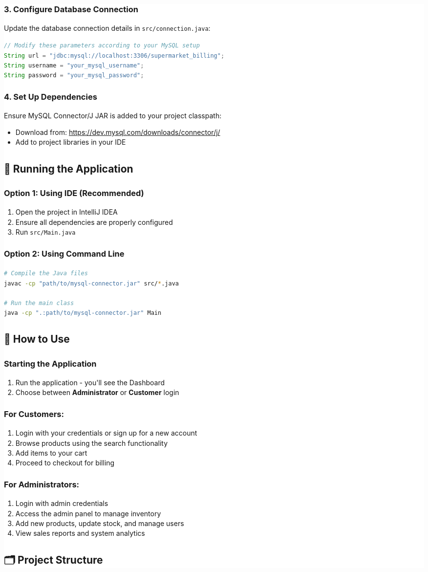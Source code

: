 ### 3. Configure Database Connection
Update the database connection details in `src/connection.java`:
```java
// Modify these parameters according to your MySQL setup
String url = "jdbc:mysql://localhost:3306/supermarket_billing";
String username = "your_mysql_username";
String password = "your_mysql_password";
```

### 4. Set Up Dependencies
Ensure MySQL Connector/J JAR is added to your project classpath:
- Download from: https://dev.mysql.com/downloads/connector/j/
- Add to project libraries in your IDE

## 🚀 Running the Application

### Option 1: Using IDE (Recommended)
1. Open the project in IntelliJ IDEA
2. Ensure all dependencies are properly configured
3. Run `src/Main.java`

### Option 2: Using Command Line
```bash
# Compile the Java files
javac -cp "path/to/mysql-connector.jar" src/*.java

# Run the main class
java -cp ".:path/to/mysql-connector.jar" Main
```

## 📱 How to Use

### Starting the Application
1. Run the application - you'll see the Dashboard
2. Choose between **Administrator** or **Customer** login

### For Customers:
1. Login with your credentials or sign up for a new account
2. Browse products using the search functionality
3. Add items to your cart
4. Proceed to checkout for billing

### For Administrators:
1. Login with admin credentials
2. Access the admin panel to manage inventory
3. Add new products, update stock, and manage users
4. View sales reports and system analytics

## 🗂 Project Structure
